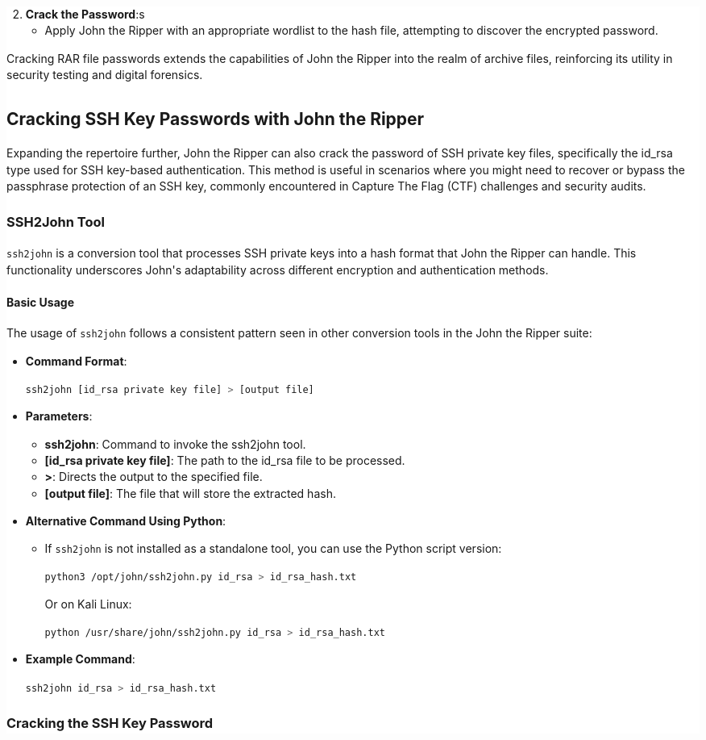 2. **Crack the Password**:s
   - Apply John the Ripper with an appropriate wordlist to the hash file, attempting to discover the encrypted password.

Cracking RAR file passwords extends the capabilities of John the Ripper into the realm of archive files, reinforcing its utility in security testing and digital forensics.

## Cracking SSH Key Passwords with John the Ripper

Expanding the repertoire further, John the Ripper can also crack the password of SSH private key files, specifically the id_rsa type used for SSH key-based authentication. This method is useful in scenarios where you might need to recover or bypass the passphrase protection of an SSH key, commonly encountered in Capture The Flag (CTF) challenges and security audits.

### SSH2John Tool

`ssh2john` is a conversion tool that processes SSH private keys into a hash format that John the Ripper can handle. This functionality underscores John's adaptability across different encryption and authentication methods.

#### Basic Usage

The usage of `ssh2john` follows a consistent pattern seen in other conversion tools in the John the Ripper suite:

- **Command Format**:

  ```bash
  ssh2john [id_rsa private key file] > [output file]
  ```

- **Parameters**:
  - **ssh2john**: Command to invoke the ssh2john tool.
  - **[id_rsa private key file]**: The path to the id_rsa file to be processed.
  - **>**: Directs the output to the specified file.
  - **[output file]**: The file that will store the extracted hash.

- **Alternative Command Using Python**:
  - If `ssh2john` is not installed as a standalone tool, you can use the Python script version:

    ```bash
    python3 /opt/john/ssh2john.py id_rsa > id_rsa_hash.txt
    ```

    Or on Kali Linux:

    ```bash
    python /usr/share/john/ssh2john.py id_rsa > id_rsa_hash.txt
    ```

- **Example Command**:

  ```bash
  ssh2john id_rsa > id_rsa_hash.txt
  ```

### Cracking the SSH Key Password
